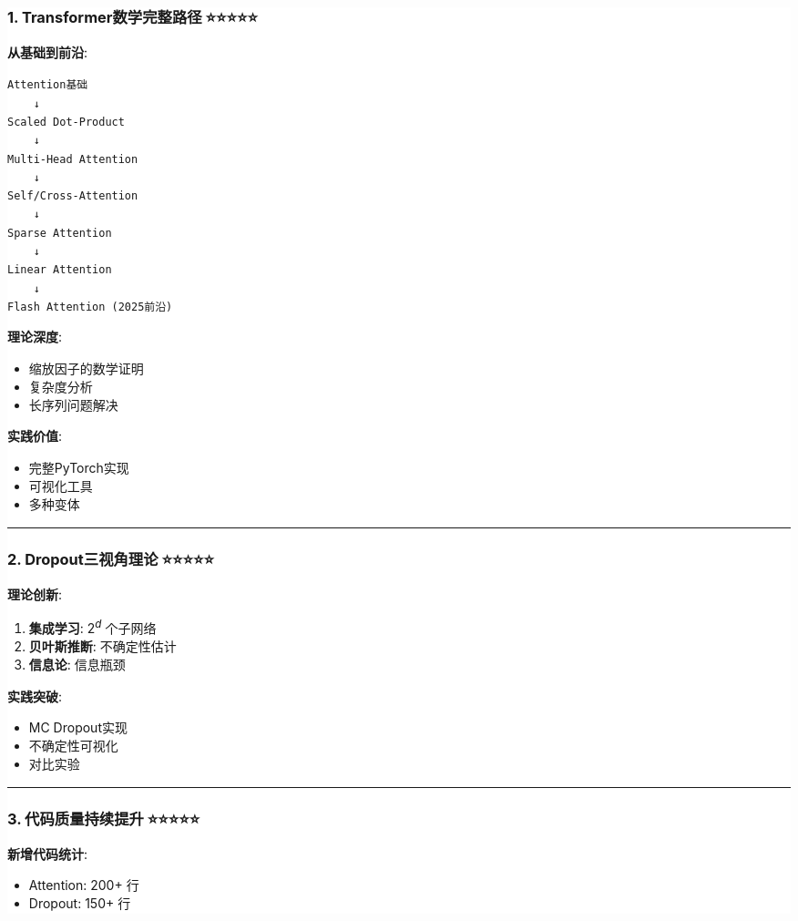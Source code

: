 ### 1. Transformer数学完整路径 ⭐⭐⭐⭐⭐

**从基础到前沿**:

```text
Attention基础
    ↓
Scaled Dot-Product
    ↓
Multi-Head Attention
    ↓
Self/Cross-Attention
    ↓
Sparse Attention
    ↓
Linear Attention
    ↓
Flash Attention (2025前沿)
```

**理论深度**:

- 缩放因子的数学证明
- 复杂度分析
- 长序列问题解决

**实践价值**:

- 完整PyTorch实现
- 可视化工具
- 多种变体

---

### 2. Dropout三视角理论 ⭐⭐⭐⭐⭐

**理论创新**:

1. **集成学习**: $2^d$ 个子网络
2. **贝叶斯推断**: 不确定性估计
3. **信息论**: 信息瓶颈

**实践突破**:

- MC Dropout实现
- 不确定性可视化
- 对比实验

---

### 3. 代码质量持续提升 ⭐⭐⭐⭐⭐

**新增代码统计**:

- Attention: 200+ 行
- Dropout: 150+ 行
